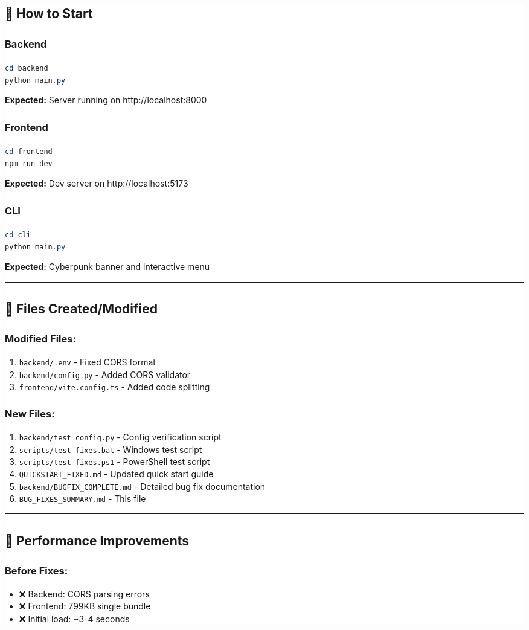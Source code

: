 
## 🚀 How to Start

### Backend
```powershell
cd backend
python main.py
```
**Expected:** Server running on http://localhost:8000

### Frontend
```powershell
cd frontend
npm run dev
```
**Expected:** Dev server on http://localhost:5173

### CLI
```powershell
cd cli
python main.py
```
**Expected:** Cyberpunk banner and interactive menu

---

## 📁 Files Created/Modified

### Modified Files:
1. `backend/.env` - Fixed CORS format
2. `backend/config.py` - Added CORS validator
3. `frontend/vite.config.ts` - Added code splitting

### New Files:
1. `backend/test_config.py` - Config verification script
2. `scripts/test-fixes.bat` - Windows test script
3. `scripts/test-fixes.ps1` - PowerShell test script
4. `QUICKSTART_FIXED.md` - Updated quick start guide
5. `backend/BUGFIX_COMPLETE.md` - Detailed bug fix documentation
6. `BUG_FIXES_SUMMARY.md` - This file

---

## 🎯 Performance Improvements

### Before Fixes:
- ❌ Backend: CORS parsing errors
- ❌ Frontend: 799KB single bundle
- ❌ Initial load: ~3-4 seconds
